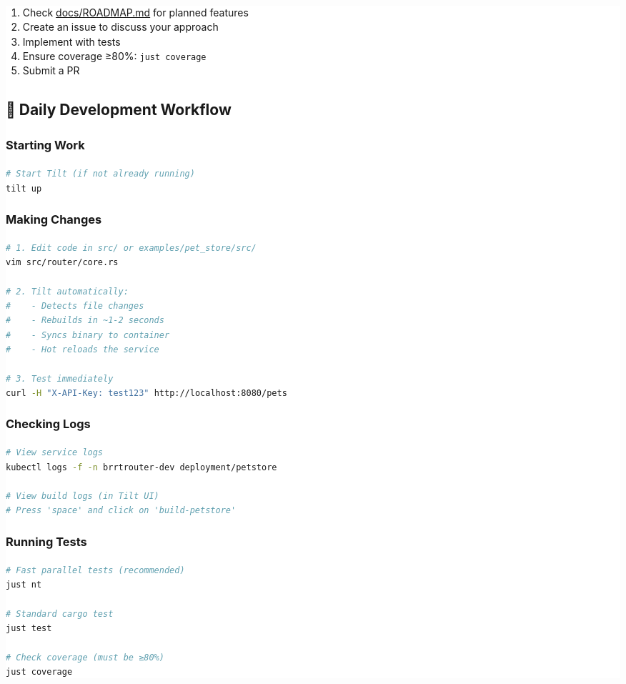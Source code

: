 1. Check [docs/ROADMAP.md](ROADMAP.md) for planned features
2. Create an issue to discuss your approach
3. Implement with tests
4. Ensure coverage ≥80%: `just coverage`
5. Submit a PR

## 🔄 Daily Development Workflow

### Starting Work

```bash
# Start Tilt (if not already running)
tilt up
```

### Making Changes

```bash
# 1. Edit code in src/ or examples/pet_store/src/
vim src/router/core.rs

# 2. Tilt automatically:
#    - Detects file changes
#    - Rebuilds in ~1-2 seconds
#    - Syncs binary to container
#    - Hot reloads the service

# 3. Test immediately
curl -H "X-API-Key: test123" http://localhost:8080/pets
```

### Checking Logs

```bash
# View service logs
kubectl logs -f -n brrtrouter-dev deployment/petstore

# View build logs (in Tilt UI)
# Press 'space' and click on 'build-petstore'
```

### Running Tests

```bash
# Fast parallel tests (recommended)
just nt

# Standard cargo test
just test

# Check coverage (must be ≥80%)
just coverage
```
